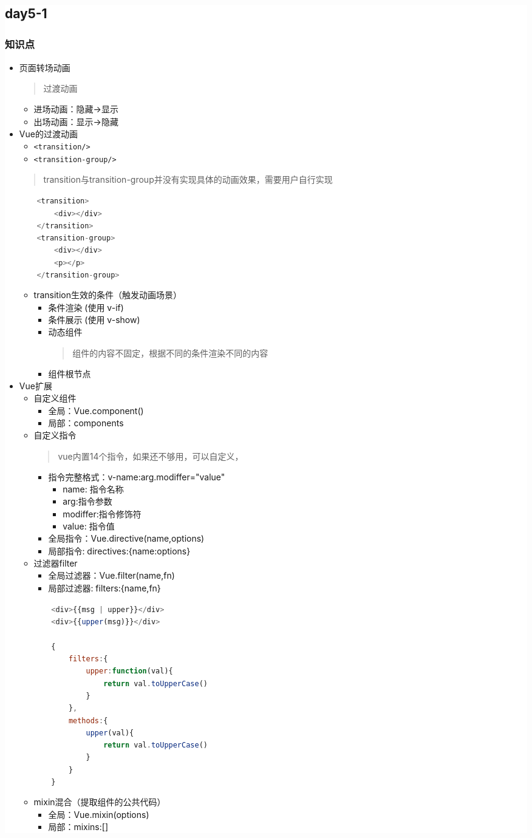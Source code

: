 ## day5-1

### 知识点
* 页面转场动画
    > 过渡动画
    * 进场动画：隐藏->显示
    * 出场动画：显示->隐藏
* Vue的过渡动画
    * `<transition/>`
    * `<transition-group/>`
    > transition与transition-group并没有实现具体的动画效果，需要用户自行实现
    ```js
        <transition>
            <div></div>
        </transition>
        <transition-group>
            <div></div>
            <p></p>
        </transition-group>
    ```
    * transition生效的条件（触发动画场景）
        * 条件渲染 (使用 v-if)
        * 条件展示 (使用 v-show)
        * 动态组件
            > 组件的内容不固定，根据不同的条件渲染不同的内容
        * 组件根节点
* Vue扩展
    * 自定义组件
        * 全局：Vue.component()
        * 局部：components
    * 自定义指令
        > vue内置14个指令，如果还不够用，可以自定义，
        * 指令完整格式：v-name:arg.modiffer="value"
            * name: 指令名称
            * arg:指令参数
            * modiffer:指令修饰符
            * value: 指令值
        * 全局指令：Vue.directive(name,options)
        * 局部指令: directives:{name:options}
    * 过滤器filter
        * 全局过滤器：Vue.filter(name,fn)
        * 局部过滤器: filters:{name,fn}
        ```js
            <div>{{msg | upper}}</div>
            <div>{{upper(msg)}}</div>

            {
                filters:{
                    upper:function(val){
                        return val.toUpperCase()
                    }
                },
                methods:{
                    upper(val){
                        return val.toUpperCase()
                    }
                }
            }
        ```
    * mixin混合（提取组件的公共代码）
        * 全局：Vue.mixin(options)
        * 局部：mixins:[]
